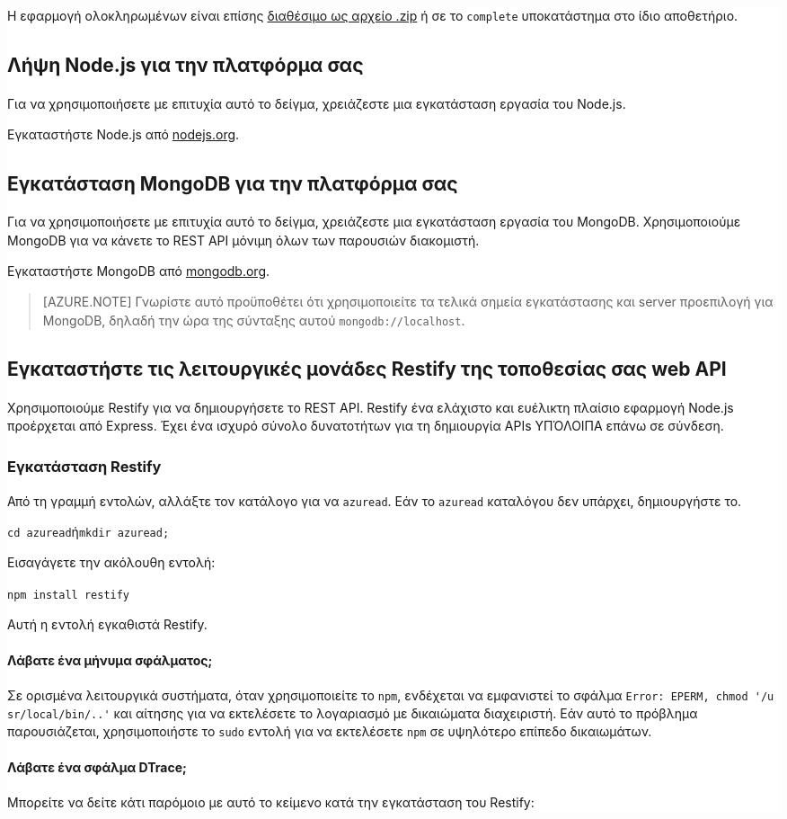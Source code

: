 Η εφαρμογή ολοκληρωμένων είναι επίσης [διαθέσιμο ως αρχείο .zip](https://github.com/AzureADQuickStarts/B2C-WebAPI-NodeJS/archive/complete.zip) ή σε το `complete` υποκατάστημα στο ίδιο αποθετήριο.

## <a name="download-nodejs-for-your-platform"></a>Λήψη Node.js για την πλατφόρμα σας

Για να χρησιμοποιήσετε με επιτυχία αυτό το δείγμα, χρειάζεστε μια εγκατάσταση εργασία του Node.js. 

Εγκαταστήστε Node.js από [nodejs.org](http://nodejs.org).

## <a name="install-mongodb-for-your-platform"></a>Εγκατάσταση MongoDB για την πλατφόρμα σας

Για να χρησιμοποιήσετε με επιτυχία αυτό το δείγμα, χρειάζεστε μια εγκατάσταση εργασία του MongoDB. Χρησιμοποιούμε MongoDB για να κάνετε το REST API μόνιμη όλων των παρουσιών διακομιστή.

Εγκαταστήστε MongoDB από [mongodb.org](http://www.mongodb.org).

> [AZURE.NOTE] Γνωρίστε αυτό προϋποθέτει ότι χρησιμοποιείτε τα τελικά σημεία εγκατάστασης και server προεπιλογή για MongoDB, δηλαδή την ώρα της σύνταξης αυτού `mongodb://localhost`.

## <a name="install-the-restify-modules-in-your-web-api"></a>Εγκαταστήστε τις λειτουργικές μονάδες Restify της τοποθεσίας σας web API

Χρησιμοποιούμε Restify για να δημιουργήσετε το REST API. Restify ένα ελάχιστο και ευέλικτη πλαίσιο εφαρμογή Node.js προέρχεται από Express. Έχει ένα ισχυρό σύνολο δυνατοτήτων για τη δημιουργία APIs ΥΠΌΛΟΙΠΑ επάνω σε σύνδεση.

### <a name="install-restify"></a>Εγκατάσταση Restify

Από τη γραμμή εντολών, αλλάξτε τον κατάλογο για να `azuread`. Εάν το `azuread` καταλόγου δεν υπάρχει, δημιουργήστε το.

`cd azuread`ή`mkdir azuread;`

Εισαγάγετε την ακόλουθη εντολή:

`npm install restify`

Αυτή η εντολή εγκαθιστά Restify.

#### <a name="did-you-get-an-error"></a>Λάβατε ένα μήνυμα σφάλματος;

Σε ορισμένα λειτουργικά συστήματα, όταν χρησιμοποιείτε το `npm`, ενδέχεται να εμφανιστεί το σφάλμα `Error: EPERM, chmod '/usr/local/bin/..'` και αίτησης για να εκτελέσετε το λογαριασμό με δικαιώματα διαχειριστή. Εάν αυτό το πρόβλημα παρουσιάζεται, χρησιμοποιήστε το `sudo` εντολή για να εκτελέσετε `npm` σε υψηλότερο επίπεδο δικαιωμάτων.

#### <a name="did-you-get-a-dtrace-error"></a>Λάβατε ένα σφάλμα DTrace;

Μπορείτε να δείτε κάτι παρόμοιο με αυτό το κείμενο κατά την εγκατάσταση του Restify:
